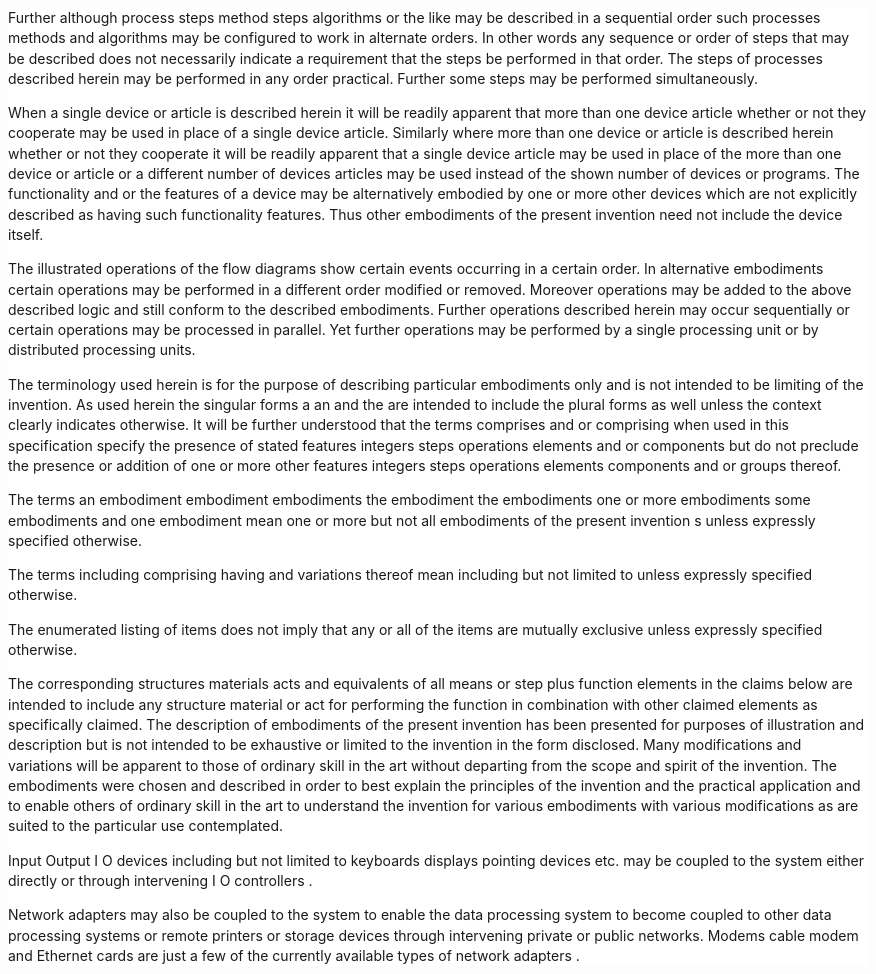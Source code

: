 Further although process steps method steps algorithms or the like may be described in a sequential order such processes methods and algorithms may be configured to work in alternate orders. In other words any sequence or order of steps that may be described does not necessarily indicate a requirement that the steps be performed in that order. The steps of processes described herein may be performed in any order practical. Further some steps may be performed simultaneously.

When a single device or article is described herein it will be readily apparent that more than one device article whether or not they cooperate may be used in place of a single device article. Similarly where more than one device or article is described herein whether or not they cooperate it will be readily apparent that a single device article may be used in place of the more than one device or article or a different number of devices articles may be used instead of the shown number of devices or programs. The functionality and or the features of a device may be alternatively embodied by one or more other devices which are not explicitly described as having such functionality features. Thus other embodiments of the present invention need not include the device itself.

The illustrated operations of the flow diagrams show certain events occurring in a certain order. In alternative embodiments certain operations may be performed in a different order modified or removed. Moreover operations may be added to the above described logic and still conform to the described embodiments. Further operations described herein may occur sequentially or certain operations may be processed in parallel. Yet further operations may be performed by a single processing unit or by distributed processing units.

The terminology used herein is for the purpose of describing particular embodiments only and is not intended to be limiting of the invention. As used herein the singular forms a an and the are intended to include the plural forms as well unless the context clearly indicates otherwise. It will be further understood that the terms comprises and or comprising when used in this specification specify the presence of stated features integers steps operations elements and or components but do not preclude the presence or addition of one or more other features integers steps operations elements components and or groups thereof.

The terms an embodiment embodiment embodiments the embodiment the embodiments one or more embodiments some embodiments and one embodiment mean one or more but not all embodiments of the present invention s unless expressly specified otherwise.

The terms including comprising having and variations thereof mean including but not limited to unless expressly specified otherwise.

The enumerated listing of items does not imply that any or all of the items are mutually exclusive unless expressly specified otherwise.

The corresponding structures materials acts and equivalents of all means or step plus function elements in the claims below are intended to include any structure material or act for performing the function in combination with other claimed elements as specifically claimed. The description of embodiments of the present invention has been presented for purposes of illustration and description but is not intended to be exhaustive or limited to the invention in the form disclosed. Many modifications and variations will be apparent to those of ordinary skill in the art without departing from the scope and spirit of the invention. The embodiments were chosen and described in order to best explain the principles of the invention and the practical application and to enable others of ordinary skill in the art to understand the invention for various embodiments with various modifications as are suited to the particular use contemplated.

Input Output I O devices including but not limited to keyboards displays pointing devices etc. may be coupled to the system either directly or through intervening I O controllers .

Network adapters may also be coupled to the system to enable the data processing system to become coupled to other data processing systems or remote printers or storage devices through intervening private or public networks. Modems cable modem and Ethernet cards are just a few of the currently available types of network adapters .
